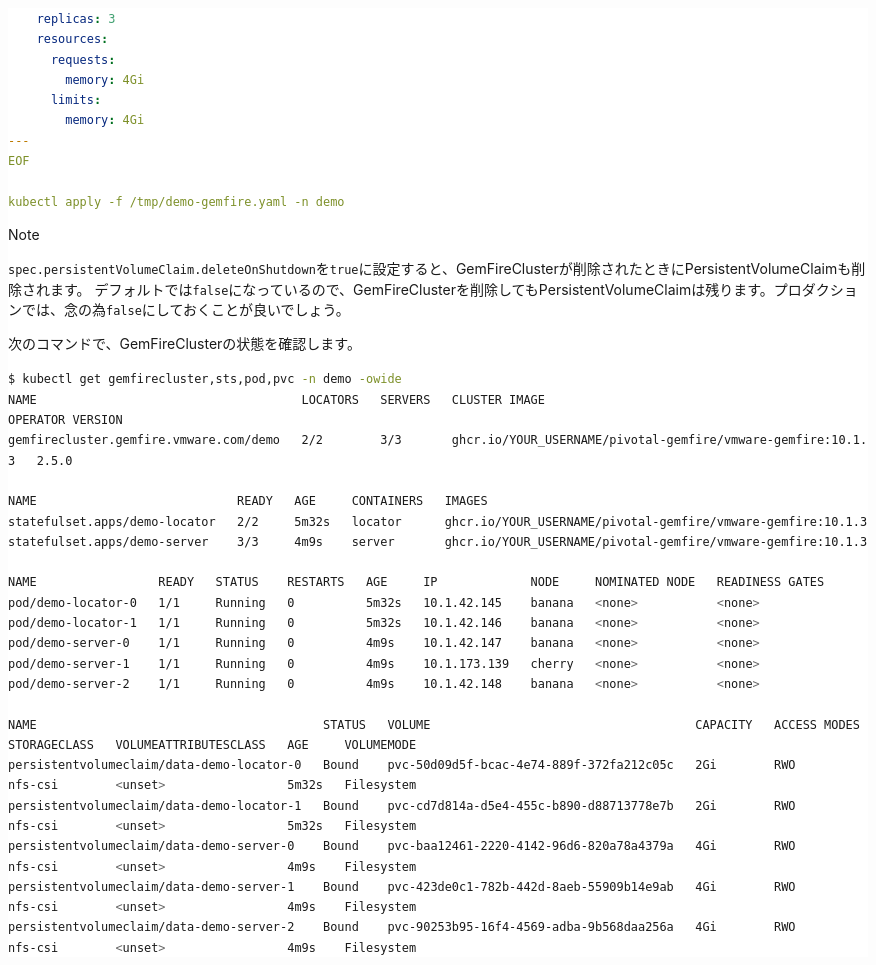 ```yaml
    replicas: 3
    resources:
      requests:
        memory: 4Gi
      limits:
        memory: 4Gi
---
EOF

kubectl apply -f /tmp/demo-gemfire.yaml -n demo
```

> [!NOTE]
> `spec.persistentVolumeClaim.deleteOnShutdown`を`true`に設定すると、GemFireClusterが削除されたときにPersistentVolumeClaimも削除されます。
> デフォルトでは`false`になっているので、GemFireClusterを削除してもPersistentVolumeClaimは残ります。プロダクションでは、念の為`false`にしておくことが良いでしょう。


次のコマンドで、GemFireClusterの状態を確認します。

```bash
$ kubectl get gemfirecluster,sts,pod,pvc -n demo -owide
NAME                                     LOCATORS   SERVERS   CLUSTER IMAGE                                                 OPERATOR VERSION
gemfirecluster.gemfire.vmware.com/demo   2/2        3/3       ghcr.io/YOUR_USERNAME/pivotal-gemfire/vmware-gemfire:10.1.3   2.5.0

NAME                            READY   AGE     CONTAINERS   IMAGES
statefulset.apps/demo-locator   2/2     5m32s   locator      ghcr.io/YOUR_USERNAME/pivotal-gemfire/vmware-gemfire:10.1.3
statefulset.apps/demo-server    3/3     4m9s    server       ghcr.io/YOUR_USERNAME/pivotal-gemfire/vmware-gemfire:10.1.3

NAME                 READY   STATUS    RESTARTS   AGE     IP             NODE     NOMINATED NODE   READINESS GATES
pod/demo-locator-0   1/1     Running   0          5m32s   10.1.42.145    banana   <none>           <none>
pod/demo-locator-1   1/1     Running   0          5m32s   10.1.42.146    banana   <none>           <none>
pod/demo-server-0    1/1     Running   0          4m9s    10.1.42.147    banana   <none>           <none>
pod/demo-server-1    1/1     Running   0          4m9s    10.1.173.139   cherry   <none>           <none>
pod/demo-server-2    1/1     Running   0          4m9s    10.1.42.148    banana   <none>           <none>

NAME                                        STATUS   VOLUME                                     CAPACITY   ACCESS MODES   STORAGECLASS   VOLUMEATTRIBUTESCLASS   AGE     VOLUMEMODE
persistentvolumeclaim/data-demo-locator-0   Bound    pvc-50d09d5f-bcac-4e74-889f-372fa212c05c   2Gi        RWO            nfs-csi        <unset>                 5m32s   Filesystem
persistentvolumeclaim/data-demo-locator-1   Bound    pvc-cd7d814a-d5e4-455c-b890-d88713778e7b   2Gi        RWO            nfs-csi        <unset>                 5m32s   Filesystem
persistentvolumeclaim/data-demo-server-0    Bound    pvc-baa12461-2220-4142-96d6-820a78a4379a   4Gi        RWO            nfs-csi        <unset>                 4m9s    Filesystem
persistentvolumeclaim/data-demo-server-1    Bound    pvc-423de0c1-782b-442d-8aeb-55909b14e9ab   4Gi        RWO            nfs-csi        <unset>                 4m9s    Filesystem
persistentvolumeclaim/data-demo-server-2    Bound    pvc-90253b95-16f4-4569-adba-9b568daa256a   4Gi        RWO            nfs-csi        <unset>                 4m9s    Filesystem
```
